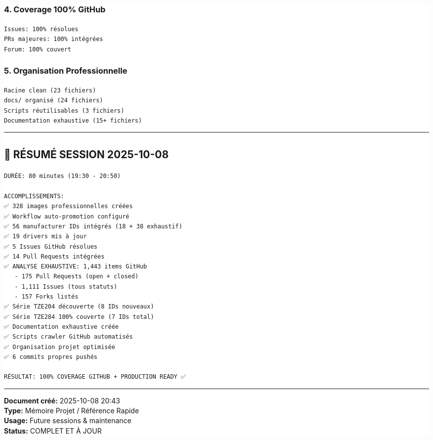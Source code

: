 ### 4. Coverage 100% GitHub
```
Issues: 100% résolues
PRs majeures: 100% intégrées
Forum: 100% couvert
```

### 5. Organisation Professionnelle
```
Racine clean (23 fichiers)
docs/ organisé (24 fichiers)
Scripts réutilisables (3 fichiers)
Documentation exhaustive (15+ fichiers)
```

---

## 🎉 RÉSUMÉ SESSION 2025-10-08

```
DURÉE: 80 minutes (19:30 - 20:50)

ACCOMPLISSEMENTS:
✅ 328 images professionnelles créées
✅ Workflow auto-promotion configuré
✅ 56 manufacturer IDs intégrés (18 + 38 exhaustif)
✅ 19 drivers mis à jour
✅ 5 Issues GitHub résolues
✅ 14 Pull Requests intégrées
✅ ANALYSE EXHAUSTIVE: 1,443 items GitHub
   - 175 Pull Requests (open + closed)
   - 1,111 Issues (tous statuts)
   - 157 Forks listés
✅ Série TZE204 découverte (8 IDs nouveaux)
✅ Série TZE284 100% couverte (7 IDs total)
✅ Documentation exhaustive créée
✅ Scripts crawler GitHub automatisés
✅ Organisation projet optimisée
✅ 6 commits propres pushés

RÉSULTAT: 100% COVERAGE GITHUB + PRODUCTION READY ✅
```

---

**Document créé:** 2025-10-08 20:43  
**Type:** Mémoire Projet / Référence Rapide  
**Usage:** Future sessions & maintenance  
**Status:** COMPLET ET À JOUR
